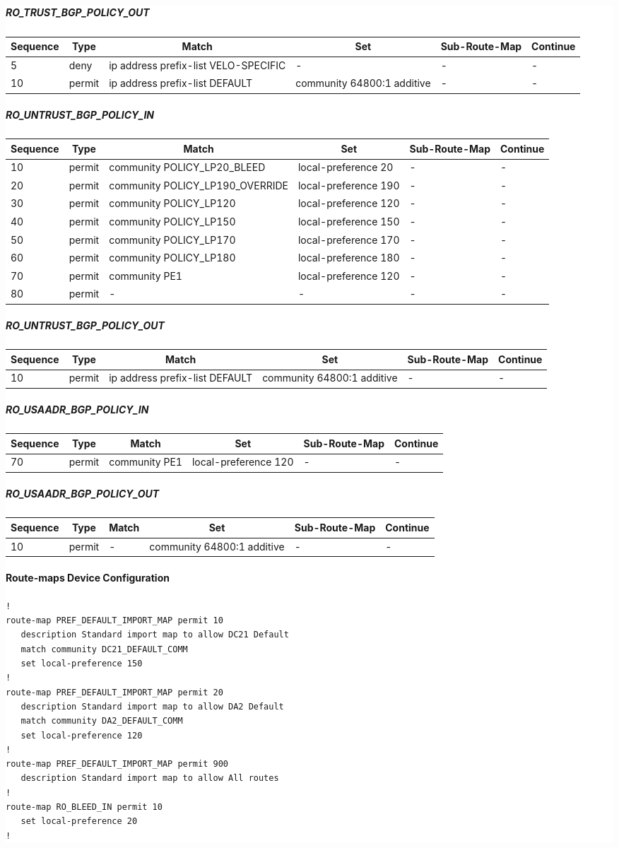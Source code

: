 ##### RO_TRUST_BGP_POLICY_OUT

| Sequence | Type | Match | Set | Sub-Route-Map | Continue |
| -------- | ---- | ----- | --- | ------------- | -------- |
| 5 | deny | ip address prefix-list VELO-SPECIFIC | - | - | - |
| 10 | permit |  ip address prefix-list DEFAULT  | community 64800:1 additive | - | - |

##### RO_UNTRUST_BGP_POLICY_IN

| Sequence | Type | Match | Set | Sub-Route-Map | Continue |
| -------- | ---- | ----- | --- | ------------- | -------- |
| 10 | permit | community POLICY_LP20_BLEED | local-preference 20 | - | - |
| 20 | permit | community POLICY_LP190_OVERRIDE | local-preference 190 | - | - |
| 30 | permit | community POLICY_LP120 | local-preference 120 | - | - |
| 40 | permit | community POLICY_LP150 | local-preference 150 | - | - |
| 50 | permit | community POLICY_LP170 | local-preference 170 | - | - |
| 60 | permit | community POLICY_LP180 | local-preference 180 | - | - |
| 70 | permit | community PE1 | local-preference 120 | - | - |
| 80 | permit | - | - | - | - |

##### RO_UNTRUST_BGP_POLICY_OUT

| Sequence | Type | Match | Set | Sub-Route-Map | Continue |
| -------- | ---- | ----- | --- | ------------- | -------- |
| 10 | permit |  ip address prefix-list DEFAULT  | community 64800:1 additive | - | - |

##### RO_USAADR_BGP_POLICY_IN

| Sequence | Type | Match | Set | Sub-Route-Map | Continue |
| -------- | ---- | ----- | --- | ------------- | -------- |
| 70 | permit | community PE1 | local-preference 120 | - | - |

##### RO_USAADR_BGP_POLICY_OUT

| Sequence | Type | Match | Set | Sub-Route-Map | Continue |
| -------- | ---- | ----- | --- | ------------- | -------- |
| 10 | permit | - | community 64800:1 additive | - | - |

#### Route-maps Device Configuration

```eos
!
route-map PREF_DEFAULT_IMPORT_MAP permit 10
   description Standard import map to allow DC21 Default
   match community DC21_DEFAULT_COMM
   set local-preference 150
!
route-map PREF_DEFAULT_IMPORT_MAP permit 20
   description Standard import map to allow DA2 Default
   match community DA2_DEFAULT_COMM
   set local-preference 120
!
route-map PREF_DEFAULT_IMPORT_MAP permit 900
   description Standard import map to allow All routes
!
route-map RO_BLEED_IN permit 10
   set local-preference 20
!
```